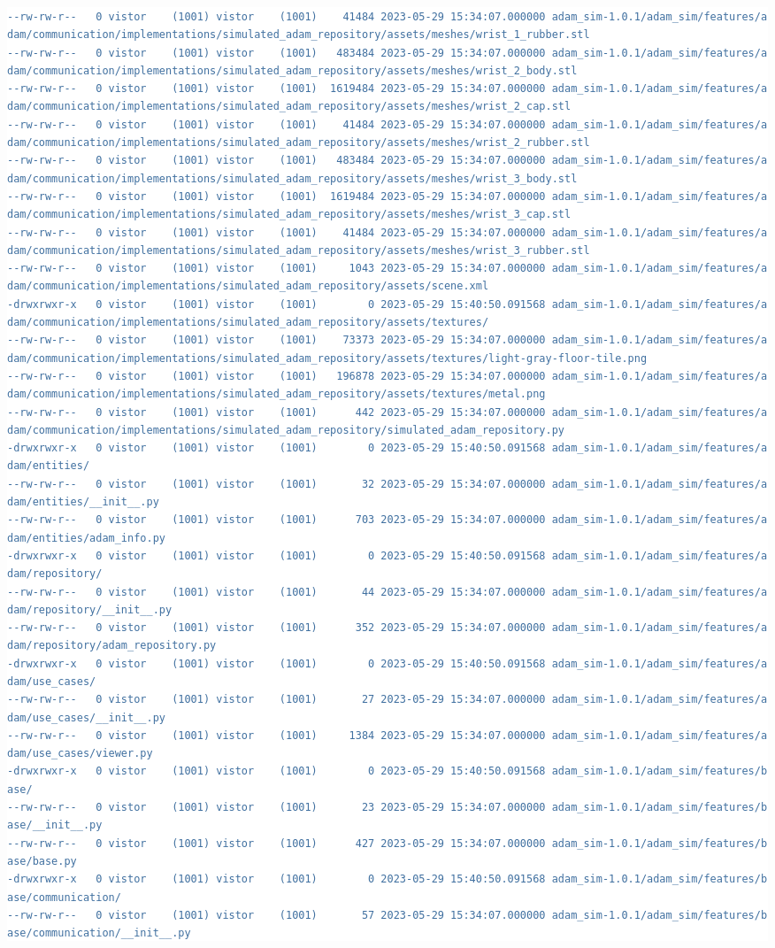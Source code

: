 ```diff
--rw-rw-r--   0 vistor    (1001) vistor    (1001)    41484 2023-05-29 15:34:07.000000 adam_sim-1.0.1/adam_sim/features/adam/communication/implementations/simulated_adam_repository/assets/meshes/wrist_1_rubber.stl
--rw-rw-r--   0 vistor    (1001) vistor    (1001)   483484 2023-05-29 15:34:07.000000 adam_sim-1.0.1/adam_sim/features/adam/communication/implementations/simulated_adam_repository/assets/meshes/wrist_2_body.stl
--rw-rw-r--   0 vistor    (1001) vistor    (1001)  1619484 2023-05-29 15:34:07.000000 adam_sim-1.0.1/adam_sim/features/adam/communication/implementations/simulated_adam_repository/assets/meshes/wrist_2_cap.stl
--rw-rw-r--   0 vistor    (1001) vistor    (1001)    41484 2023-05-29 15:34:07.000000 adam_sim-1.0.1/adam_sim/features/adam/communication/implementations/simulated_adam_repository/assets/meshes/wrist_2_rubber.stl
--rw-rw-r--   0 vistor    (1001) vistor    (1001)   483484 2023-05-29 15:34:07.000000 adam_sim-1.0.1/adam_sim/features/adam/communication/implementations/simulated_adam_repository/assets/meshes/wrist_3_body.stl
--rw-rw-r--   0 vistor    (1001) vistor    (1001)  1619484 2023-05-29 15:34:07.000000 adam_sim-1.0.1/adam_sim/features/adam/communication/implementations/simulated_adam_repository/assets/meshes/wrist_3_cap.stl
--rw-rw-r--   0 vistor    (1001) vistor    (1001)    41484 2023-05-29 15:34:07.000000 adam_sim-1.0.1/adam_sim/features/adam/communication/implementations/simulated_adam_repository/assets/meshes/wrist_3_rubber.stl
--rw-rw-r--   0 vistor    (1001) vistor    (1001)     1043 2023-05-29 15:34:07.000000 adam_sim-1.0.1/adam_sim/features/adam/communication/implementations/simulated_adam_repository/assets/scene.xml
-drwxrwxr-x   0 vistor    (1001) vistor    (1001)        0 2023-05-29 15:40:50.091568 adam_sim-1.0.1/adam_sim/features/adam/communication/implementations/simulated_adam_repository/assets/textures/
--rw-rw-r--   0 vistor    (1001) vistor    (1001)    73373 2023-05-29 15:34:07.000000 adam_sim-1.0.1/adam_sim/features/adam/communication/implementations/simulated_adam_repository/assets/textures/light-gray-floor-tile.png
--rw-rw-r--   0 vistor    (1001) vistor    (1001)   196878 2023-05-29 15:34:07.000000 adam_sim-1.0.1/adam_sim/features/adam/communication/implementations/simulated_adam_repository/assets/textures/metal.png
--rw-rw-r--   0 vistor    (1001) vistor    (1001)      442 2023-05-29 15:34:07.000000 adam_sim-1.0.1/adam_sim/features/adam/communication/implementations/simulated_adam_repository/simulated_adam_repository.py
-drwxrwxr-x   0 vistor    (1001) vistor    (1001)        0 2023-05-29 15:40:50.091568 adam_sim-1.0.1/adam_sim/features/adam/entities/
--rw-rw-r--   0 vistor    (1001) vistor    (1001)       32 2023-05-29 15:34:07.000000 adam_sim-1.0.1/adam_sim/features/adam/entities/__init__.py
--rw-rw-r--   0 vistor    (1001) vistor    (1001)      703 2023-05-29 15:34:07.000000 adam_sim-1.0.1/adam_sim/features/adam/entities/adam_info.py
-drwxrwxr-x   0 vistor    (1001) vistor    (1001)        0 2023-05-29 15:40:50.091568 adam_sim-1.0.1/adam_sim/features/adam/repository/
--rw-rw-r--   0 vistor    (1001) vistor    (1001)       44 2023-05-29 15:34:07.000000 adam_sim-1.0.1/adam_sim/features/adam/repository/__init__.py
--rw-rw-r--   0 vistor    (1001) vistor    (1001)      352 2023-05-29 15:34:07.000000 adam_sim-1.0.1/adam_sim/features/adam/repository/adam_repository.py
-drwxrwxr-x   0 vistor    (1001) vistor    (1001)        0 2023-05-29 15:40:50.091568 adam_sim-1.0.1/adam_sim/features/adam/use_cases/
--rw-rw-r--   0 vistor    (1001) vistor    (1001)       27 2023-05-29 15:34:07.000000 adam_sim-1.0.1/adam_sim/features/adam/use_cases/__init__.py
--rw-rw-r--   0 vistor    (1001) vistor    (1001)     1384 2023-05-29 15:34:07.000000 adam_sim-1.0.1/adam_sim/features/adam/use_cases/viewer.py
-drwxrwxr-x   0 vistor    (1001) vistor    (1001)        0 2023-05-29 15:40:50.091568 adam_sim-1.0.1/adam_sim/features/base/
--rw-rw-r--   0 vistor    (1001) vistor    (1001)       23 2023-05-29 15:34:07.000000 adam_sim-1.0.1/adam_sim/features/base/__init__.py
--rw-rw-r--   0 vistor    (1001) vistor    (1001)      427 2023-05-29 15:34:07.000000 adam_sim-1.0.1/adam_sim/features/base/base.py
-drwxrwxr-x   0 vistor    (1001) vistor    (1001)        0 2023-05-29 15:40:50.091568 adam_sim-1.0.1/adam_sim/features/base/communication/
--rw-rw-r--   0 vistor    (1001) vistor    (1001)       57 2023-05-29 15:34:07.000000 adam_sim-1.0.1/adam_sim/features/base/communication/__init__.py
```